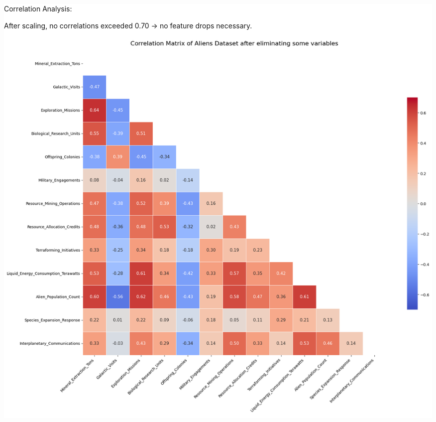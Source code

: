 Correlation Analysis:

After scaling, no correlations exceeded 0.70 → no feature drops necessary.

![Correlation_Matrix](images/Correlation_Matrix.png)
